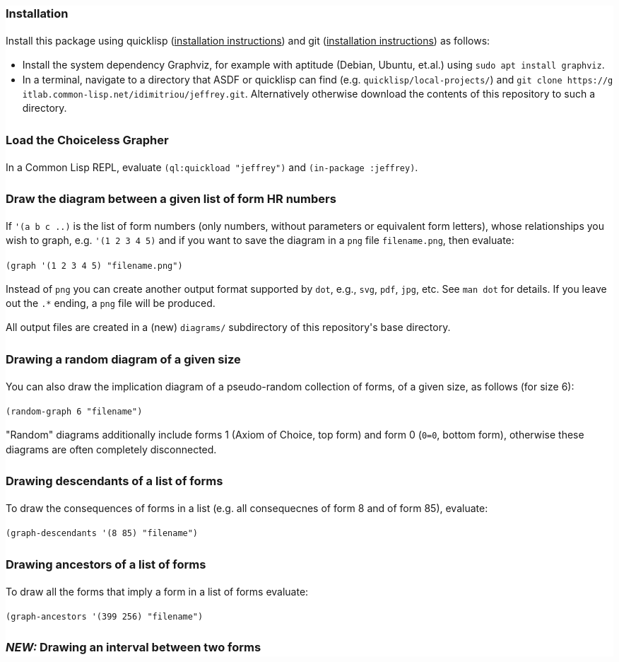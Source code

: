 ### Installation

Install this package using quicklisp ([installation instructions](https://www.quicklisp.org/beta/#installation)) and git ([installation instructions](https://git-scm.com/book/en/v2/Getting-Started-Installing-Git)) as follows:

- Install the system dependency Graphviz, for example with aptitude (Debian, Ubuntu, et.al.) using `sudo apt install graphviz`.
- In a terminal, navigate to a directory that ASDF or quicklisp can find (e.g. `quicklisp/local-projects/`) and `git clone https://gitlab.common-lisp.net/idimitriou/jeffrey.git`. Alternatively otherwise download the contents of this repository to such a directory.

### Load the Choiceless Grapher

In a Common Lisp REPL, evaluate `(ql:quickload "jeffrey")` and `(in-package :jeffrey)`.

### Draw the diagram between a given list of form HR numbers

If `'(a b c ..)` is the list of form numbers (only numbers, without parameters or equivalent form letters), whose relationships you wish to graph, e.g. `'(1 2 3 4 5)` and if you want to save the diagram in a `png` file `filename.png`, then evaluate:

`(graph '(1 2 3 4 5) "filename.png")`

Instead of `png` you can create another output format supported by `dot`, e.g., `svg`, `pdf`, `jpg`, etc. See `man dot` for details.
If you leave out the `.*` ending, a `png` file will be produced.

All output files are created in a (new) `diagrams/` subdirectory of this repository's base directory.

### Drawing a random diagram of a given size

You can also draw the implication diagram of a pseudo-random collection of forms, of a given size, as follows (for size 6):

`(random-graph 6 "filename")`

"Random" diagrams additionally include forms 1 (Axiom of Choice, top form) and form 0 (`0=0`, bottom form), otherwise these diagrams are often completely disconnected.

### Drawing descendants of a list of forms

To draw the consequences of forms in a list (e.g. all consequecnes of form 8 and of form 85), evaluate:

`(graph-descendants '(8 85) "filename")`

### Drawing ancestors of a list of forms

To draw all the forms that imply a form in a list of forms evaluate:

`(graph-ancestors '(399 256) "filename")`

### *NEW:* Drawing an interval between two forms
